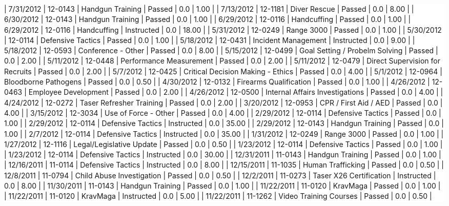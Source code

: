 | 7/31/2012 | 12-0143 | Handgun Training | Passed | 0.0 | 1.00 |
| 7/13/2012 | 12-1181 | Diver Rescue | Passed | 0.0 | 8.00 |
| 6/30/2012 | 12-0143 | Handgun Training | Passed | 0.0 | 1.00 |
| 6/29/2012 | 12-0116 | Handcuffing | Passed | 0.0 | 1.00 |
| 6/29/2012 | 12-0116 | Handcuffing | Instructed | 0.0 | 18.00 |
| 5/31/2012 | 12-0249 | Range 3000 | Passed | 0.0 | 1.00 |
| 5/30/2012 | 12-0114 | Defensive Tactics | Passed | 0.0 | 1.00 |
| 5/18/2012 | 12-0431 | Incident Management | Instructed | 0.0 | 9.00 |
| 5/18/2012 | 12-0593 | Conference - Other | Passed | 0.0 | 8.00 |
| 5/15/2012 | 12-0499 | Goal Setting / Probelm Solving | Passed | 0.0 | 2.00 |
| 5/11/2012 | 12-0448 | Performance Measurement | Passed | 0.0 | 2.00 |
| 5/11/2012 | 12-0479 | Direct Supervision for Recruits | Passed | 0.0 | 2.00 |
| 5/7/2012 | 12-0425 | Critical Decision Making - Ethics | Passed | 0.0 | 4.00 |
| 5/1/2012 | 12-0964 | Bloodborne Pathogens | Passed | 0.0 | 0.50 |
| 4/30/2012 | 12-0132 | Firearms Qualification | Passed | 0.0 | 1.00 |
| 4/26/2012 | 12-0463 | Employee Development | Passed | 0.0 | 2.00 |
| 4/26/2012 | 12-0500 | Internal Affairs Investigations | Passed | 0.0 | 4.00 |
| 4/24/2012 | 12-0272 | Taser Refresher Training | Passed | 0.0 | 2.00 |
| 3/20/2012 | 12-0953 | CPR / First Aid / AED | Passed | 0.0 | 4.00 |
| 3/15/2012 | 12-3034 | Use of Force - Other | Passed | 0.0 | 4.00 |
| 2/29/2012 | 12-0114 | Defensive Tactics | Passed | 0.0 | 1.00 |
| 2/29/2012 | 12-0114 | Defensive Tactics | Instructed | 0.0 | 35.00 |
| 2/29/2012 | 12-0143 | Handgun Training | Passed | 0.0 | 1.00 |
| 2/7/2012 | 12-0114 | Defensive Tactics | Instructed | 0.0 | 35.00 |
| 1/31/2012 | 12-0249 | Range 3000 | Passed | 0.0 | 1.00 |
| 1/27/2012 | 12-1116 | Legal/Legislative Update | Passed | 0.0 | 0.50 |
| 1/23/2012 | 12-0114 | Defensive Tactics | Passed | 0.0 | 1.00 |
| 1/23/2012 | 12-0114 | Defensive Tactics | Instructed | 0.0 | 30.00 |
| 12/31/2011 | 11-0143 | Handgun Training | Passed | 0.0 | 1.00 |
| 12/16/2011 | 11-0114 | Defensive Tactics | Instructed | 0.0 | 8.00 |
| 12/15/2011 | 11-1035 | Human Trafficking | Passed | 0.0 | 0.50 |
| 12/8/2011 | 11-0794 | Child Abuse Investigation | Passed | 0.0 | 0.50 |
| 12/2/2011 | 11-0273 | Taser X26 Certification | Instructed | 0.0 | 8.00 |
| 11/30/2011 | 11-0143 | Handgun Training | Passed | 0.0 | 1.00 |
| 11/22/2011 | 11-0120 | KravMaga | Passed | 0.0 | 1.00 |
| 11/22/2011 | 11-0120 | KravMaga | Instructed | 0.0 | 5.00 |
| 11/22/2011 | 11-1262 | Video Training Courses | Passed | 0.0 | 0.50 |